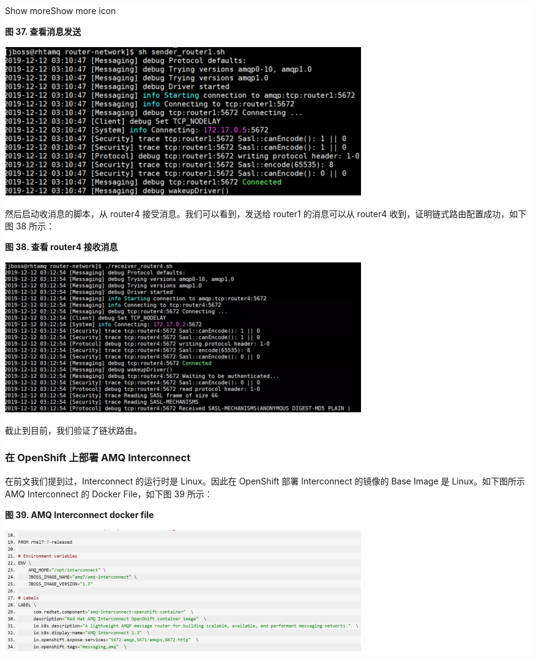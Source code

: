 Show moreShow more icon

**图 37\. 查看消息发送**

![alt](../ibm_articles_img/cl-lo-activemq-artemis-and-qpid-to-apply-in-the-enterprise_images_activemq-artemis-and-qpid-037.png)

然后启动收消息的脚本，从 router4 接受消息。我们可以看到，发送给 router1 的消息可以从 router4 收到，证明链式路由配置成功，如下图 38 所示：

**图 38\. 查看 router4 接收消息**

![alt](../ibm_articles_img/cl-lo-activemq-artemis-and-qpid-to-apply-in-the-enterprise_images_activemq-artemis-and-qpid-038.png)

截止到目前，我们验证了链状路由。

### 在 OpenShift 上部署 AMQ Interconnect

在前文我们提到过，Interconnect 的运行时是 Linux。因此在 OpenShift 部署 Interconnect 的镜像的 Base Image 是 Linux。如下图所示 AMQ Interconnect 的 Docker File，如下图 39 所示：

**图 39\. AMQ Interconnect docker file**

![alt](../ibm_articles_img/cl-lo-activemq-artemis-and-qpid-to-apply-in-the-enterprise_images_activemq-artemis-and-qpid-039.png)
